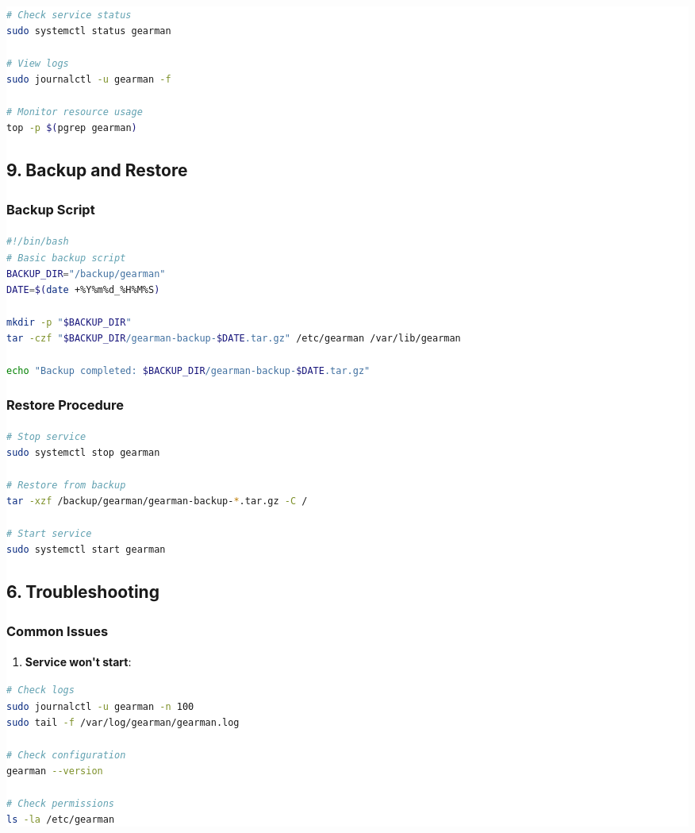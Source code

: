 ```bash
# Check service status
sudo systemctl status gearman

# View logs
sudo journalctl -u gearman -f

# Monitor resource usage
top -p $(pgrep gearman)
```

## 9. Backup and Restore

### Backup Script

```bash
#!/bin/bash
# Basic backup script
BACKUP_DIR="/backup/gearman"
DATE=$(date +%Y%m%d_%H%M%S)

mkdir -p "$BACKUP_DIR"
tar -czf "$BACKUP_DIR/gearman-backup-$DATE.tar.gz" /etc/gearman /var/lib/gearman

echo "Backup completed: $BACKUP_DIR/gearman-backup-$DATE.tar.gz"
```

### Restore Procedure

```bash
# Stop service
sudo systemctl stop gearman

# Restore from backup
tar -xzf /backup/gearman/gearman-backup-*.tar.gz -C /

# Start service
sudo systemctl start gearman
```

## 6. Troubleshooting

### Common Issues

1. **Service won't start**:
```bash
# Check logs
sudo journalctl -u gearman -n 100
sudo tail -f /var/log/gearman/gearman.log

# Check configuration
gearman --version

# Check permissions
ls -la /etc/gearman
```
